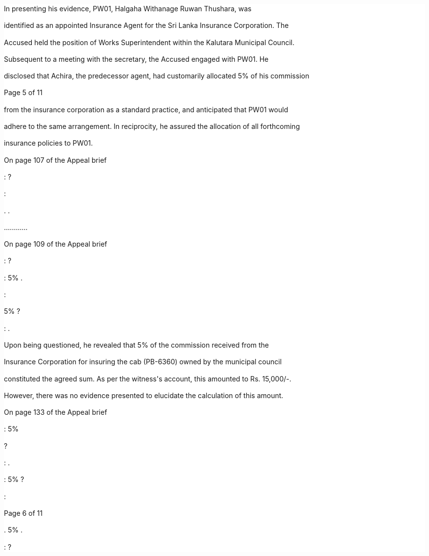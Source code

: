 In presenting his evidence, PW01, Halgaha Withanage Ruwan Thushara, was

identified as an appointed Insurance Agent for the Sri Lanka Insurance Corporation. The

Accused held the position of Works Superintendent within the Kalutara Municipal Council.

Subsequent to a meeting with the secretary, the Accused engaged with PW01. He

disclosed that Achira, the predecessor agent, had customarily allocated 5% of his commission

Page 5 of 11

from the insurance corporation as a standard practice, and anticipated that PW01 would

adhere to the same arrangement. In reciprocity, he assured the allocation of all forthcoming

insurance policies to PW01.

On page 107 of the Appeal brief

: ?

:

. .

............

On page 109 of the Appeal brief

: ?

: 5% .

:

5% ?

: .

Upon being questioned, he revealed that 5% of the commission received from the

Insurance Corporation for insuring the cab (PB-6360) owned by the municipal council

constituted the agreed sum. As per the witness's account, this amounted to Rs. 15,000/-.

However, there was no evidence presented to elucidate the calculation of this amount.

On page 133 of the Appeal brief

: 5%

?

: .

: 5% ?

:

Page 6 of 11

. 5% .

: ?
